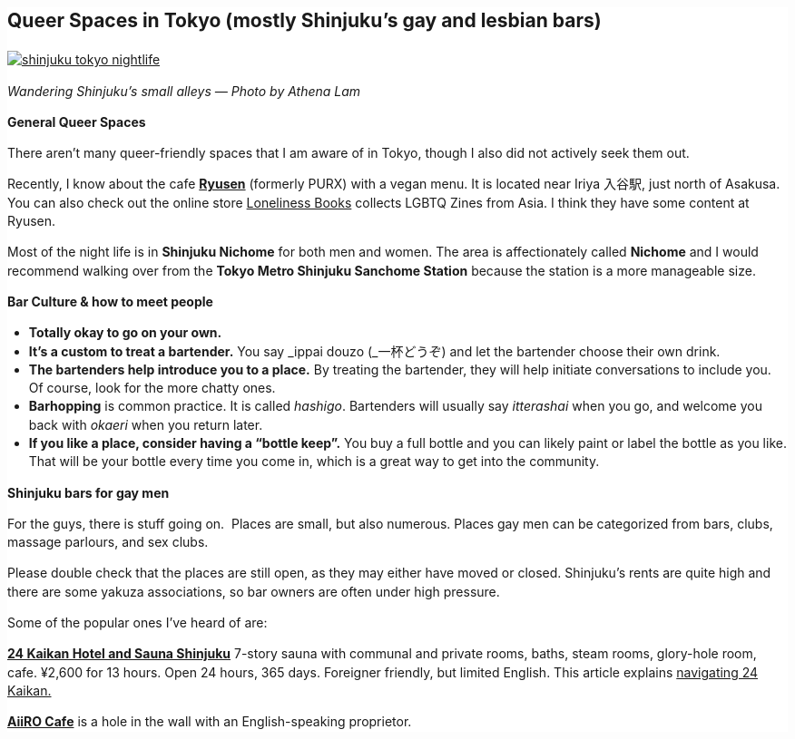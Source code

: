 ## Queer Spaces in Tokyo (mostly Shinjuku’s gay and lesbian bars)

[![shinjuku tokyo nightlife](https://thecupandtheroad.files.wordpress.com/2017/08/cyberpunk-omoide-yokocho-shinjuku-8411.jpg?w=1920)](https://thecupandtheroad.files.wordpress.com/2017/08/cyberpunk-omoide-yokocho-shinjuku-8411.jpg)

_Wandering Shinjuku’s small alleys — Photo by Athena Lam_

**General Queer Spaces**

There aren’t many queer-friendly spaces that I am aware of in Tokyo, though I also did not actively seek them out.

Recently, I know about the cafe **[Ryusen](https://www.instagram.com/ryusen112/?igshid=qd80rpp951tz)** (formerly PURX) with a vegan menu. It is located near Iriya 入谷駅, just north of Asakusa. You can also check out the online store [Loneliness Books](https://www.instagram.com/lonelinessbooks/) collects LGBTQ Zines from Asia. I think they have some content at Ryusen.

Most of the night life is in **Shinjuku Nichome** for both men and women. The area is affectionately called **Nichome** and I would recommend walking over from the **Tokyo Metro Shinjuku Sanchome Station** because the station is a more manageable size.

**Bar Culture & how to meet people**

-   **Totally okay to go on your own.**
-   **It’s a custom to treat a bartender.** You say _ippai douzo (_一杯どうぞ) and let the bartender choose their own drink.
-   **The bartenders help introduce you to a place.** By treating the bartender, they will help initiate conversations to include you. Of course, look for the more chatty ones.
-   **Barhopping** is common practice. It is called _hashigo_. Bartenders will usually say _itterashai_ when you go, and welcome you back with _okaeri_ when you return later.
-   **If you like a place, consider having a “bottle keep”.** You buy a full bottle and you can likely paint or label the bottle as you like. That will be your bottle every time you come in, which is a great way to get into the community.

**Shinjuku bars for gay men**

For the guys, there is stuff going on.  Places are small, but also numerous. Places gay men can be categorized from bars, clubs, massage parlours, and sex clubs.

Please double check that the places are still open, as they may either have moved or closed. Shinjuku’s rents are quite high and there are some yakuza associations, so bar owners are often under high pressure.

Some of the popular ones I’ve heard of are:

[**24 Kaikan Hotel and Sauna Shinjuku**](https://www.google.com/maps/place/24+Kaikan/@35.6899569,139.7065373,17z/data=!3m1!4b1!4m5!3m4!1s0x60188cc3283a2f35:0x5b2978fb830f4dc2!8m2!3d35.6899526!4d139.708726) 7-story sauna with communal and private rooms, baths, steam rooms, glory-hole room, cafe. ¥2,600 for 13 hours. Open 24 hours, 365 days. Foreigner friendly, but limited English. This article explains [navigating 24 Kaikan.](http://japanvisitor.blogspot.com/2010/03/24-kaikan-sauna-gay-shinjuku.html "Read more about 24 Kaikan in gay Shinjuku Ni-Chome.")

[**AiiRO Cafe**](https://www.google.ca/maps/place/AiiRO+CAFE/@35.6908013,139.7061043,17z/data=!3m1!4b1!4m5!3m4!1s0x60188cdccfc8084d:0xf2c9259ab0971786!8m2!3d35.690797!4d139.708293) is a hole in the wall with an English-speaking proprietor.
